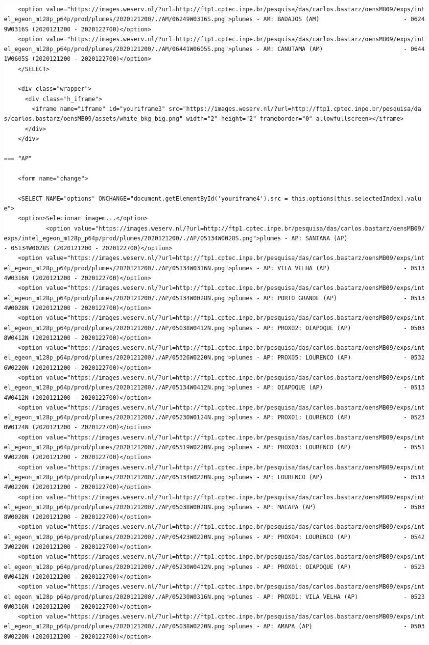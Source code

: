         <option value="https://images.weserv.nl/?url=http://ftp1.cptec.inpe.br/pesquisa/das/carlos.bastarz/oensMB09/exps/intel_egeon_m128p_p64p/prod/plumes/2020121200/./AM/06249W0316S.png">plumes - AM: BADAJOS (AM)                        - 06249W0316S (2020121200 - 2020122700)</option>
        <option value="https://images.weserv.nl/?url=http://ftp1.cptec.inpe.br/pesquisa/das/carlos.bastarz/oensMB09/exps/intel_egeon_m128p_p64p/prod/plumes/2020121200/./AM/06441W0605S.png">plumes - AM: CANUTAMA (AM)                       - 06441W0605S (2020121200 - 2020122700)</option>
        </SELECT>
        
        <div class="wrapper">
          <div class="h_iframe">
            <iframe name="iframe" id="youriframe3" src="https://images.weserv.nl/?url=http://ftp1.cptec.inpe.br/pesquisa/das/carlos.bastarz/oensMB09/assets/white_bkg_big.png" width="2" height="2" frameborder="0" allowfullscreen></iframe>
          </div>
        </div>

    === "AP"

        <form name="change">
        
        <SELECT NAME="options" ONCHANGE="document.getElementById('youriframe4').src = this.options[this.selectedIndex].value">
        <option>Selecionar imagem...</option>
                <option value="https://images.weserv.nl/?url=http://ftp1.cptec.inpe.br/pesquisa/das/carlos.bastarz/oensMB09/exps/intel_egeon_m128p_p64p/prod/plumes/2020121200/./AP/05134W0028S.png">plumes - AP: SANTANA (AP)                        - 05134W0028S (2020121200 - 2020122700)</option>
        <option value="https://images.weserv.nl/?url=http://ftp1.cptec.inpe.br/pesquisa/das/carlos.bastarz/oensMB09/exps/intel_egeon_m128p_p64p/prod/plumes/2020121200/./AP/05134W0316N.png">plumes - AP: VILA VELHA (AP)                     - 05134W0316N (2020121200 - 2020122700)</option>
        <option value="https://images.weserv.nl/?url=http://ftp1.cptec.inpe.br/pesquisa/das/carlos.bastarz/oensMB09/exps/intel_egeon_m128p_p64p/prod/plumes/2020121200/./AP/05134W0028N.png">plumes - AP: PORTO GRANDE (AP)                   - 05134W0028N (2020121200 - 2020122700)</option>
        <option value="https://images.weserv.nl/?url=http://ftp1.cptec.inpe.br/pesquisa/das/carlos.bastarz/oensMB09/exps/intel_egeon_m128p_p64p/prod/plumes/2020121200/./AP/05038W0412N.png">plumes - AP: PROX02: OIAPOQUE (AP)               - 05038W0412N (2020121200 - 2020122700)</option>
        <option value="https://images.weserv.nl/?url=http://ftp1.cptec.inpe.br/pesquisa/das/carlos.bastarz/oensMB09/exps/intel_egeon_m128p_p64p/prod/plumes/2020121200/./AP/05326W0220N.png">plumes - AP: PROX05: LOURENCO (AP)               - 05326W0220N (2020121200 - 2020122700)</option>
        <option value="https://images.weserv.nl/?url=http://ftp1.cptec.inpe.br/pesquisa/das/carlos.bastarz/oensMB09/exps/intel_egeon_m128p_p64p/prod/plumes/2020121200/./AP/05134W0412N.png">plumes - AP: OIAPOQUE (AP)                       - 05134W0412N (2020121200 - 2020122700)</option>
        <option value="https://images.weserv.nl/?url=http://ftp1.cptec.inpe.br/pesquisa/das/carlos.bastarz/oensMB09/exps/intel_egeon_m128p_p64p/prod/plumes/2020121200/./AP/05230W0124N.png">plumes - AP: PROX01: LOURENCO (AP)               - 05230W0124N (2020121200 - 2020122700)</option>
        <option value="https://images.weserv.nl/?url=http://ftp1.cptec.inpe.br/pesquisa/das/carlos.bastarz/oensMB09/exps/intel_egeon_m128p_p64p/prod/plumes/2020121200/./AP/05519W0220N.png">plumes - AP: PROX03: LOURENCO (AP)               - 05519W0220N (2020121200 - 2020122700)</option>
        <option value="https://images.weserv.nl/?url=http://ftp1.cptec.inpe.br/pesquisa/das/carlos.bastarz/oensMB09/exps/intel_egeon_m128p_p64p/prod/plumes/2020121200/./AP/05134W0220N.png">plumes - AP: LOURENCO (AP)                       - 05134W0220N (2020121200 - 2020122700)</option>
        <option value="https://images.weserv.nl/?url=http://ftp1.cptec.inpe.br/pesquisa/das/carlos.bastarz/oensMB09/exps/intel_egeon_m128p_p64p/prod/plumes/2020121200/./AP/05038W0028N.png">plumes - AP: MACAPA (AP)                         - 05038W0028N (2020121200 - 2020122700)</option>
        <option value="https://images.weserv.nl/?url=http://ftp1.cptec.inpe.br/pesquisa/das/carlos.bastarz/oensMB09/exps/intel_egeon_m128p_p64p/prod/plumes/2020121200/./AP/05423W0220N.png">plumes - AP: PROX04: LOURENCO (AP)               - 05423W0220N (2020121200 - 2020122700)</option>
        <option value="https://images.weserv.nl/?url=http://ftp1.cptec.inpe.br/pesquisa/das/carlos.bastarz/oensMB09/exps/intel_egeon_m128p_p64p/prod/plumes/2020121200/./AP/05230W0412N.png">plumes - AP: PROX01: OIAPOQUE (AP)               - 05230W0412N (2020121200 - 2020122700)</option>
        <option value="https://images.weserv.nl/?url=http://ftp1.cptec.inpe.br/pesquisa/das/carlos.bastarz/oensMB09/exps/intel_egeon_m128p_p64p/prod/plumes/2020121200/./AP/05230W0316N.png">plumes - AP: PROX01: VILA VELHA (AP)             - 05230W0316N (2020121200 - 2020122700)</option>
        <option value="https://images.weserv.nl/?url=http://ftp1.cptec.inpe.br/pesquisa/das/carlos.bastarz/oensMB09/exps/intel_egeon_m128p_p64p/prod/plumes/2020121200/./AP/05038W0220N.png">plumes - AP: AMAPA (AP)                          - 05038W0220N (2020121200 - 2020122700)</option>